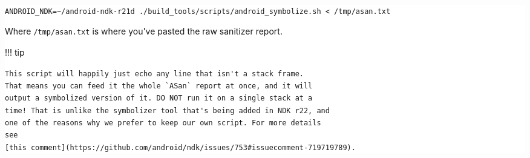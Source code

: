 ```shell
ANDROID_NDK=~/android-ndk-r21d ./build_tools/scripts/android_symbolize.sh < /tmp/asan.txt
```

Where `/tmp/asan.txt` is where you've pasted the raw sanitizer report.

!!! tip

    This script will happily just echo any line that isn't a stack frame.
    That means you can feed it the whole `ASan` report at once, and it will
    output a symbolized version of it. DO NOT run it on a single stack at a
    time! That is unlike the symbolizer tool that's being added in NDK r22, and
    one of the reasons why we prefer to keep our own script. For more details
    see
    [this comment](https://github.com/android/ndk/issues/753#issuecomment-719719789).
